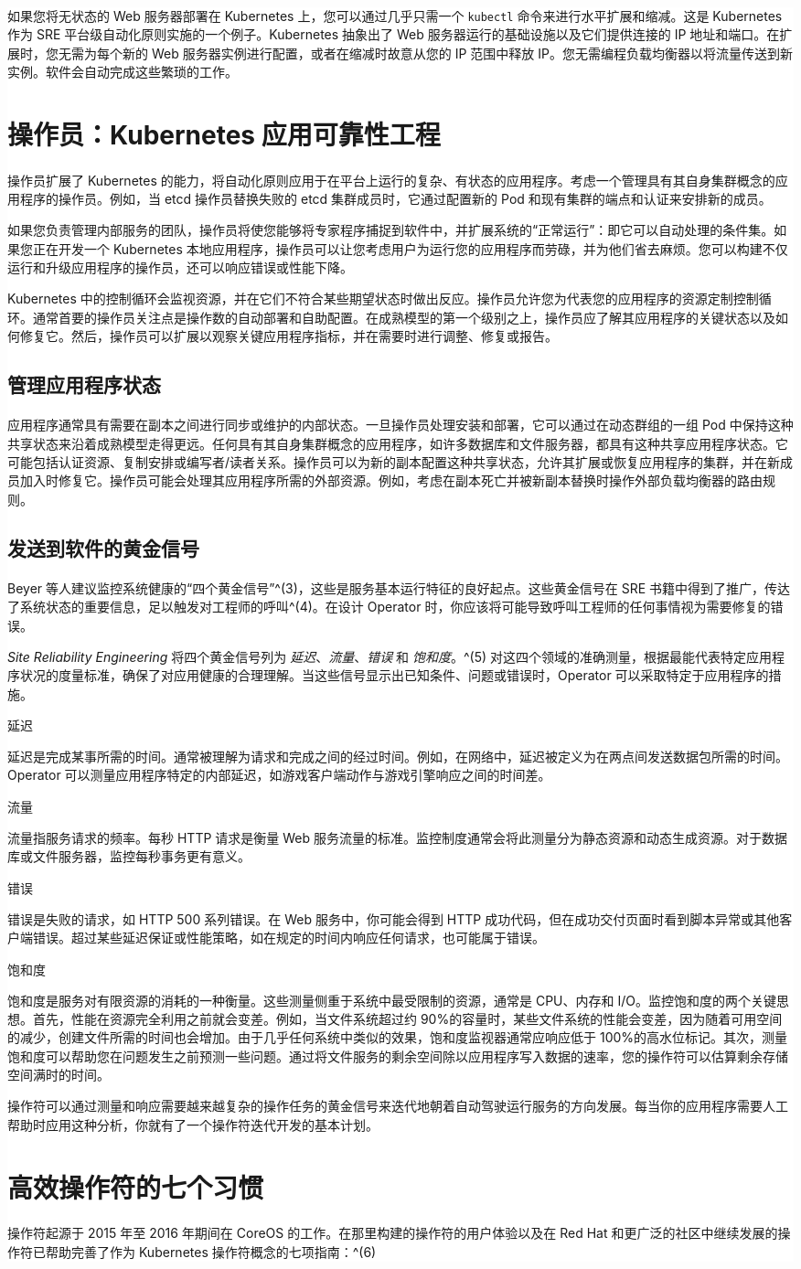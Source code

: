 如果您将无状态的 Web 服务器部署在 Kubernetes 上，您可以通过几乎只需一个 `kubectl` 命令来进行水平扩展和缩减。这是 Kubernetes 作为 SRE 平台级自动化原则实施的一个例子。Kubernetes 抽象出了 Web 服务器运行的基础设施以及它们提供连接的 IP 地址和端口。在扩展时，您无需为每个新的 Web 服务器实例进行配置，或者在缩减时故意从您的 IP 范围中释放 IP。您无需编程负载均衡器以将流量传送到新实例。软件会自动完成这些繁琐的工作。

# 操作员：Kubernetes 应用可靠性工程

操作员扩展了 Kubernetes 的能力，将自动化原则应用于在平台上运行的复杂、有状态的应用程序。考虑一个管理具有其自身集群概念的应用程序的操作员。例如，当 etcd 操作员替换失败的 etcd 集群成员时，它通过配置新的 Pod 和现有集群的端点和认证来安排新的成员。

如果您负责管理内部服务的团队，操作员将使您能够将专家程序捕捉到软件中，并扩展系统的“正常运行”：即它可以自动处理的条件集。如果您正在开发一个 Kubernetes 本地应用程序，操作员可以让您考虑用户为运行您的应用程序而劳碌，并为他们省去麻烦。您可以构建不仅运行和升级应用程序的操作员，还可以响应错误或性能下降。

Kubernetes 中的控制循环会监视资源，并在它们不符合某些期望状态时做出反应。操作员允许您为代表您的应用程序的资源定制控制循环。通常首要的操作员关注点是操作数的自动部署和自助配置。在成熟模型的第一个级别之上，操作员应了解其应用程序的关键状态以及如何修复它。然后，操作员可以扩展以观察关键应用程序指标，并在需要时进行调整、修复或报告。

## 管理应用程序状态

应用程序通常具有需要在副本之间进行同步或维护的内部状态。一旦操作员处理安装和部署，它可以通过在动态群组的一组 Pod 中保持这种共享状态来沿着成熟模型走得更远。任何具有其自身集群概念的应用程序，如许多数据库和文件服务器，都具有这种共享应用程序状态。它可能包括认证资源、复制安排或编写者/读者关系。操作员可以为新的副本配置这种共享状态，允许其扩展或恢复应用程序的集群，并在新成员加入时修复它。操作员可能会处理其应用程序所需的外部资源。例如，考虑在副本死亡并被新副本替换时操作外部负载均衡器的路由规则。

## 发送到软件的黄金信号

Beyer 等人建议监控系统健康的“四个黄金信号”^(3)，这些是服务基本运行特征的良好起点。这些黄金信号在 SRE 书籍中得到了推广，传达了系统状态的重要信息，足以触发对工程师的呼叫^(4)。在设计 Operator 时，你应该将可能导致呼叫工程师的任何事情视为需要修复的错误。

*Site Reliability Engineering* 将四个黄金信号列为 *延迟*、*流量*、*错误* 和 *饱和度*。^(5) 对这四个领域的准确测量，根据最能代表特定应用程序状况的度量标准，确保了对应用健康的合理理解。当这些信号显示出已知条件、问题或错误时，Operator 可以采取特定于应用程序的措施。

延迟

延迟是完成某事所需的时间。通常被理解为请求和完成之间的经过时间。例如，在网络中，延迟被定义为在两点间发送数据包所需的时间。Operator 可以测量应用程序特定的内部延迟，如游戏客户端动作与游戏引擎响应之间的时间差。

流量

流量指服务请求的频率。每秒 HTTP 请求是衡量 Web 服务流量的标准。监控制度通常会将此测量分为静态资源和动态生成资源。对于数据库或文件服务器，监控每秒事务更有意义。

错误

错误是失败的请求，如 HTTP 500 系列错误。在 Web 服务中，你可能会得到 HTTP 成功代码，但在成功交付页面时看到脚本异常或其他客户端错误。超过某些延迟保证或性能策略，如在规定的时间内响应任何请求，也可能属于错误。

饱和度

饱和度是服务对有限资源的消耗的一种衡量。这些测量侧重于系统中最受限制的资源，通常是 CPU、内存和 I/O。监控饱和度的两个关键思想。首先，性能在资源完全利用之前就会变差。例如，当文件系统超过约 90%的容量时，某些文件系统的性能会变差，因为随着可用空间的减少，创建文件所需的时间也会增加。由于几乎任何系统中类似的效果，饱和度监视器通常应响应低于 100%的高水位标记。其次，测量饱和度可以帮助您在问题发生之前预测一些问题。通过将文件服务的剩余空间除以应用程序写入数据的速率，您的操作符可以估算剩余存储空间满时的时间。

操作符可以通过测量和响应需要越来越复杂的操作任务的黄金信号来迭代地朝着自动驾驶运行服务的方向发展。每当你的应用程序需要人工帮助时应用这种分析，你就有了一个操作符迭代开发的基本计划。

# 高效操作符的七个习惯

操作符起源于 2015 年至 2016 年期间在 CoreOS 的工作。在那里构建的操作符的用户体验以及在 Red Hat 和更广泛的社区中继续发展的操作符已帮助完善了作为 Kubernetes 操作符概念的七项指南：^(6)
